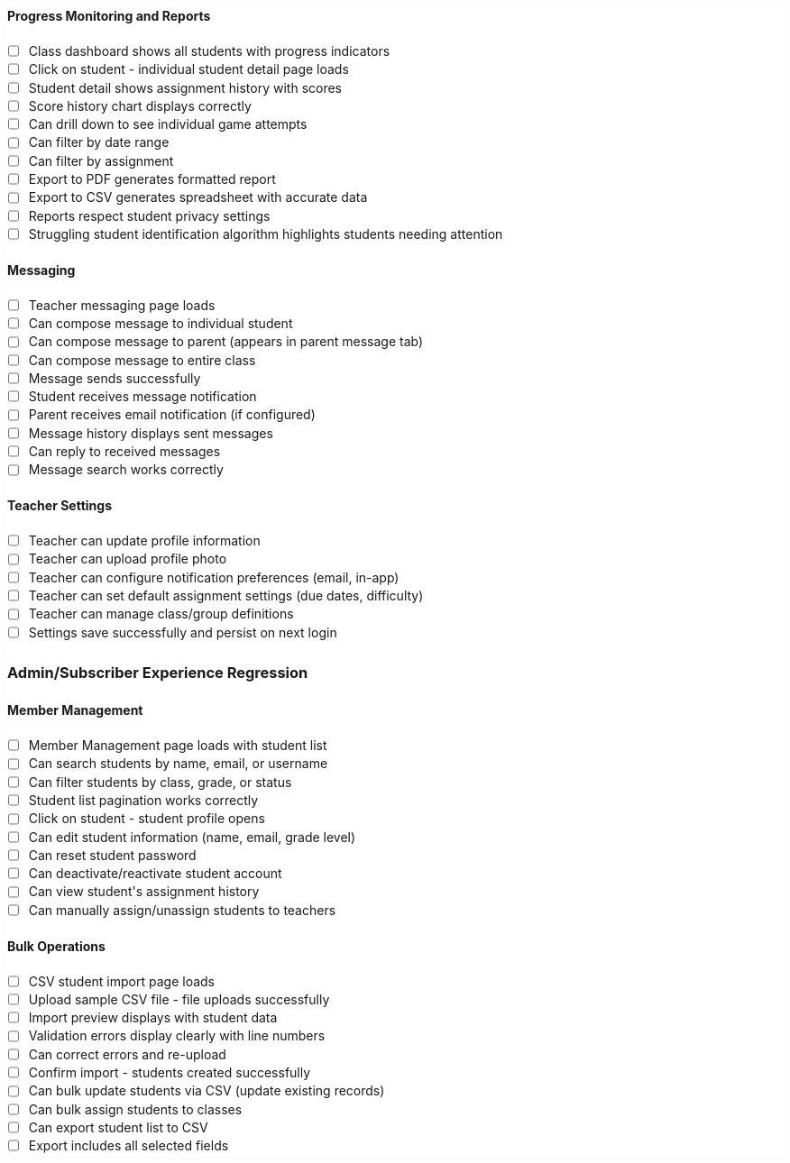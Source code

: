 #### Progress Monitoring and Reports
- [ ] Class dashboard shows all students with progress indicators
- [ ] Click on student - individual student detail page loads
- [ ] Student detail shows assignment history with scores
- [ ] Score history chart displays correctly
- [ ] Can drill down to see individual game attempts
- [ ] Can filter by date range
- [ ] Can filter by assignment
- [ ] Export to PDF generates formatted report
- [ ] Export to CSV generates spreadsheet with accurate data
- [ ] Reports respect student privacy settings
- [ ] Struggling student identification algorithm highlights students needing attention

#### Messaging
- [ ] Teacher messaging page loads
- [ ] Can compose message to individual student
- [ ] Can compose message to parent (appears in parent message tab)
- [ ] Can compose message to entire class
- [ ] Message sends successfully
- [ ] Student receives message notification
- [ ] Parent receives email notification (if configured)
- [ ] Message history displays sent messages
- [ ] Can reply to received messages
- [ ] Message search works correctly

#### Teacher Settings
- [ ] Teacher can update profile information
- [ ] Teacher can upload profile photo
- [ ] Teacher can configure notification preferences (email, in-app)
- [ ] Teacher can set default assignment settings (due dates, difficulty)
- [ ] Teacher can manage class/group definitions
- [ ] Settings save successfully and persist on next login

### Admin/Subscriber Experience Regression

#### Member Management
- [ ] Member Management page loads with student list
- [ ] Can search students by name, email, or username
- [ ] Can filter students by class, grade, or status
- [ ] Student list pagination works correctly
- [ ] Click on student - student profile opens
- [ ] Can edit student information (name, email, grade level)
- [ ] Can reset student password
- [ ] Can deactivate/reactivate student account
- [ ] Can view student's assignment history
- [ ] Can manually assign/unassign students to teachers

#### Bulk Operations
- [ ] CSV student import page loads
- [ ] Upload sample CSV file - file uploads successfully
- [ ] Import preview displays with student data
- [ ] Validation errors display clearly with line numbers
- [ ] Can correct errors and re-upload
- [ ] Confirm import - students created successfully
- [ ] Can bulk update students via CSV (update existing records)
- [ ] Can bulk assign students to classes
- [ ] Can export student list to CSV
- [ ] Export includes all selected fields
